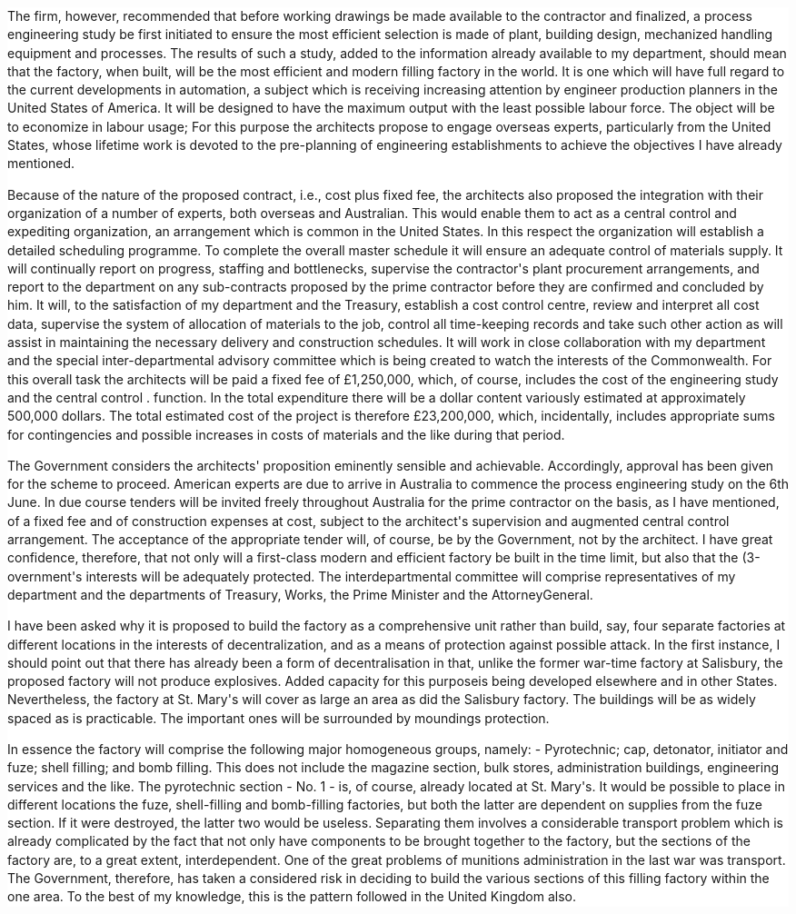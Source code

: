 The firm, however, recommended that before working drawings be made available to the contractor and finalized, a process engineering study be first initiated to ensure the most efficient selection is made of plant, building design, mechanized handling equipment and processes. The results of such a study, added to the information already available to my department, should mean that the factory, when built, will be the most efficient and modern filling factory in the world. It is one which will have full regard to the current developments in automation, a subject which is receiving increasing attention by engineer production planners in the United States of America. It will be designed to have the maximum output with the least possible labour force. The object will be to economize in labour usage; For this purpose the architects propose to engage overseas experts, particularly from the United States, whose lifetime work is devoted to the pre-planning of engineering establishments to achieve the objectives I have already mentioned. 

Because of the nature of the proposed contract, i.e., cost plus fixed fee, the architects also proposed the integration with their organization of a number of experts, both overseas and Australian. This would enable them to act as a central control and expediting organization, an arrangement which is common in the United States. In this respect the organization will establish a detailed scheduling programme. To complete the overall master schedule it will ensure an adequate control of materials supply. It will continually report on progress, staffing and bottlenecks, supervise the contractor's plant procurement arrangements, and report to the department on any sub-contracts proposed by the prime contractor before they are confirmed and concluded by him. It will, to the satisfaction of my department and the Treasury, establish a cost control centre, review and interpret all cost data, supervise the system of allocation of materials to the job, control all time-keeping records and take such other action as will assist in maintaining the necessary delivery and construction schedules. It will work in close collaboration with my department and the special inter-departmental advisory committee which is being created to watch the interests of the Commonwealth. For this overall task the architects will be paid a fixed fee of £1,250,000, which, of course, includes the cost of the engineering study and the central control . function. In the total expenditure there will be a dollar content variously estimated at approximately 500,000 dollars. The total estimated cost of the project is therefore £23,200,000, which, incidentally, includes appropriate sums for contingencies and possible increases in costs of materials and the like during that period. 

The Government considers the architects' proposition eminently sensible and achievable. Accordingly, approval has been given for the scheme to proceed. American experts are due to arrive in Australia to commence the process engineering study on the 6th June. In due course tenders will be invited freely throughout Australia for the prime contractor on the basis, as I have mentioned, of a fixed fee and of construction expenses at cost, subject to the architect's supervision and augmented central control arrangement. The acceptance of the appropriate tender will, of course, be by the Government, not by the architect. I have great confidence, therefore, that not only will a first-class modern and efficient factory be built in the time limit, but also that the (3-overnment's interests will be adequately protected. The interdepartmental committee will comprise representatives of my department and the departments of Treasury, Works, the Prime Minister and the AttorneyGeneral. 

I have been asked why it is proposed to build the factory as a comprehensive unit rather than build, say, four separate factories at different locations in the interests of decentralization, and as a means of protection against possible attack. In the first instance, I should point out that there has already been a form of decentralisation in that, unlike the former war-time factory at Salisbury, the  proposed factory will not produce explosives. Added capacity for this purposeis being developed elsewhere and in other States. Nevertheless, the factory at St. Mary's will cover as large an area as did the Salisbury factory. The buildings will be as widely spaced as is practicable. The important ones will be surrounded by moundings protection. 

In essence the factory will comprise the following major homogeneous groups, namely: - Pyrotechnic; cap, detonator, initiator and fuze; shell filling; and bomb filling. This does not include the magazine section, bulk stores, administration buildings, engineering services and the like. The pyrotechnic section - No. 1 - is, of course, already located at St. Mary's. It would be possible to place in different locations the fuze, shell-filling and bomb-filling factories, but both the latter are dependent on supplies from the fuze section. If it were destroyed, the latter two would be useless. Separating them involves a considerable transport problem which is already complicated by the fact that not only have components to be brought together to the factory, but the sections of the factory are, to a great extent, interdependent. One of the great problems of munitions administration in the last war was transport. The Government, therefore, has taken a considered risk in deciding to build the various sections of this filling factory within the one area. To the best of my knowledge, this is the pattern followed in the United Kingdom also. 

